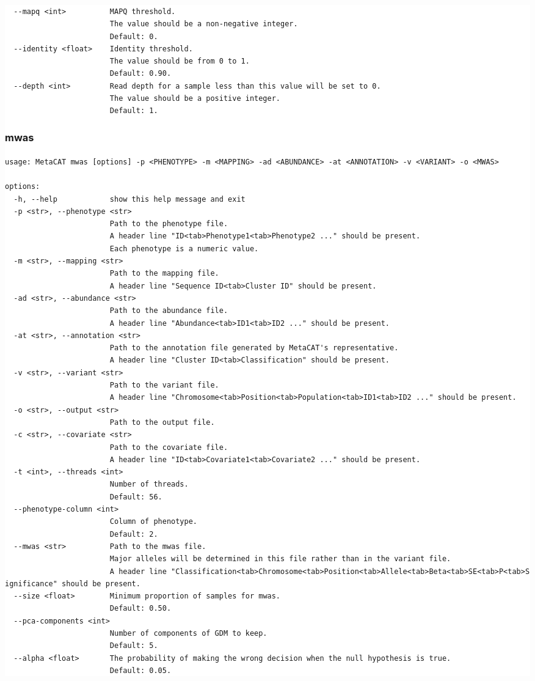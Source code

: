 ```text
  --mapq <int>          MAPQ threshold.
                        The value should be a non-negative integer.
                        Default: 0.
  --identity <float>    Identity threshold.
                        The value should be from 0 to 1.
                        Default: 0.90.
  --depth <int>         Read depth for a sample less than this value will be set to 0.
                        The value should be a positive integer.
                        Default: 1.
```

### mwas

```text
usage: MetaCAT mwas [options] -p <PHENOTYPE> -m <MAPPING> -ad <ABUNDANCE> -at <ANNOTATION> -v <VARIANT> -o <MWAS>

options:
  -h, --help            show this help message and exit
  -p <str>, --phenotype <str>
                        Path to the phenotype file.
                        A header line "ID<tab>Phenotype1<tab>Phenotype2 ..." should be present.
                        Each phenotype is a numeric value.
  -m <str>, --mapping <str>
                        Path to the mapping file.
                        A header line "Sequence ID<tab>Cluster ID" should be present.
  -ad <str>, --abundance <str>
                        Path to the abundance file.
                        A header line "Abundance<tab>ID1<tab>ID2 ..." should be present.
  -at <str>, --annotation <str>
                        Path to the annotation file generated by MetaCAT's representative.
                        A header line "Cluster ID<tab>Classification" should be present.
  -v <str>, --variant <str>
                        Path to the variant file.
                        A header line "Chromosome<tab>Position<tab>Population<tab>ID1<tab>ID2 ..." should be present.
  -o <str>, --output <str>
                        Path to the output file.
  -c <str>, --covariate <str>
                        Path to the covariate file.
                        A header line "ID<tab>Covariate1<tab>Covariate2 ..." should be present.
  -t <int>, --threads <int>
                        Number of threads.
                        Default: 56.
  --phenotype-column <int>
                        Column of phenotype.
                        Default: 2.
  --mwas <str>          Path to the mwas file.
                        Major alleles will be determined in this file rather than in the variant file.
                        A header line "Classification<tab>Chromosome<tab>Position<tab>Allele<tab>Beta<tab>SE<tab>P<tab>Significance" should be present.
  --size <float>        Minimum proportion of samples for mwas.
                        Default: 0.50.
  --pca-components <int>
                        Number of components of GDM to keep.
                        Default: 5.
  --alpha <float>       The probability of making the wrong decision when the null hypothesis is true.
                        Default: 0.05.
```
